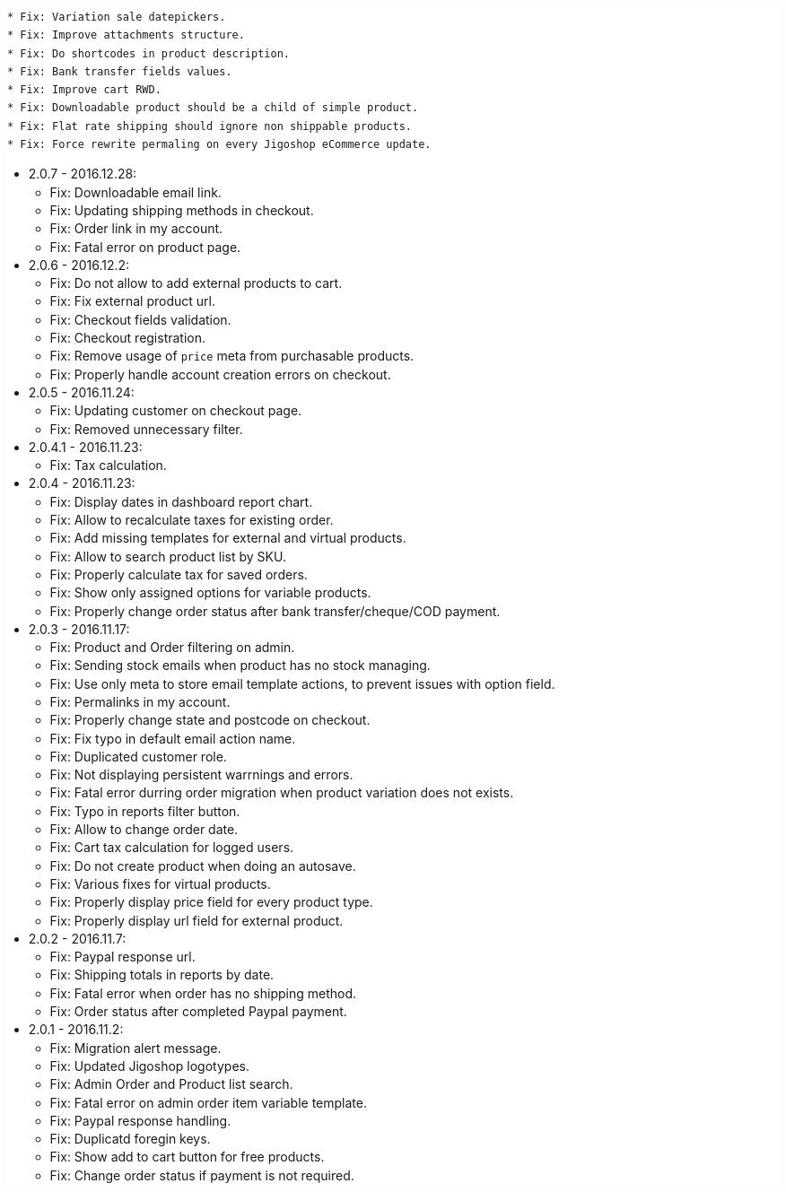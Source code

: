     * Fix: Variation sale datepickers.
    * Fix: Improve attachments structure.
    * Fix: Do shortcodes in product description. 
    * Fix: Bank transfer fields values.
    * Fix: Improve cart RWD.
    * Fix: Downloadable product should be a child of simple product.
    * Fix: Flat rate shipping should ignore non shippable products.
    * Fix: Force rewrite permaling on every Jigoshop eCommerce update.
* 2.0.7 - 2016.12.28:
    * Fix: Downloadable email link.
    * Fix: Updating shipping methods in checkout.
    * Fix: Order link in my account.
    * Fix: Fatal error on product page.
* 2.0.6 - 2016.12.2:
    * Fix: Do not allow to add external products to cart.
    * Fix: Fix external product url.
    * Fix: Checkout fields validation.
    * Fix: Checkout registration.
    * Fix: Remove usage of `price` meta from purchasable products.
    * Fix: Properly handle account creation errors on checkout.
* 2.0.5 - 2016.11.24:
    * Fix: Updating customer on checkout page.
    * Fix: Removed unnecessary filter.
* 2.0.4.1 - 2016.11.23:
    * Fix: Tax calculation.
* 2.0.4 - 2016.11.23:
    * Fix: Display dates in dashboard report chart.
    * Fix: Allow to recalculate taxes for existing order.
    * Fix: Add missing templates for external and virtual products.
    * Fix: Allow to search product list by SKU.
    * Fix: Properly calculate tax for saved orders.
    * Fix: Show only assigned options for variable products.
    * Fix: Properly change order status after bank transfer/cheque/COD payment.
* 2.0.3 - 2016.11.17:
    * Fix: Product and Order filtering on admin.
    * Fix: Sending stock emails when product has no stock managing.
    * Fix: Use only meta to store email template actions, to prevent issues with option field.
    * Fix: Permalinks in my account.
    * Fix: Properly change state and postcode on checkout.
    * Fix: Fix typo in default email action name.
    * Fix: Duplicated customer role.
    * Fix: Not displaying persistent warrnings and errors.
    * Fix: Fatal error durring order migration when product variation does not exists.
    * Fix: Typo in reports filter button.
    * Fix: Allow to change order date.
    * Fix: Cart tax calculation for logged users.
    * Fix: Do not create product when doing an autosave.
    * Fix: Various fixes for virtual products.
    * Fix: Properly display price field for every product type.
    * Fix: Properly display url field for external product.
* 2.0.2 - 2016.11.7:
    * Fix: Paypal response url.
    * Fix: Shipping totals in reports by date.
    * Fix: Fatal error when order has no shipping method.
    * Fix: Order status after completed Paypal payment.
* 2.0.1 - 2016.11.2:
    * Fix: Migration alert message.
    * Fix: Updated Jigoshop logotypes.
    * Fix: Admin Order and Product list search.
    * Fix: Fatal error on admin order item variable template.
    * Fix: Paypal response handling.
    * Fix: Duplicatd foregin keys.
    * Fix: Show add to cart button for free products.
    * Fix: Change order status if payment is not required.